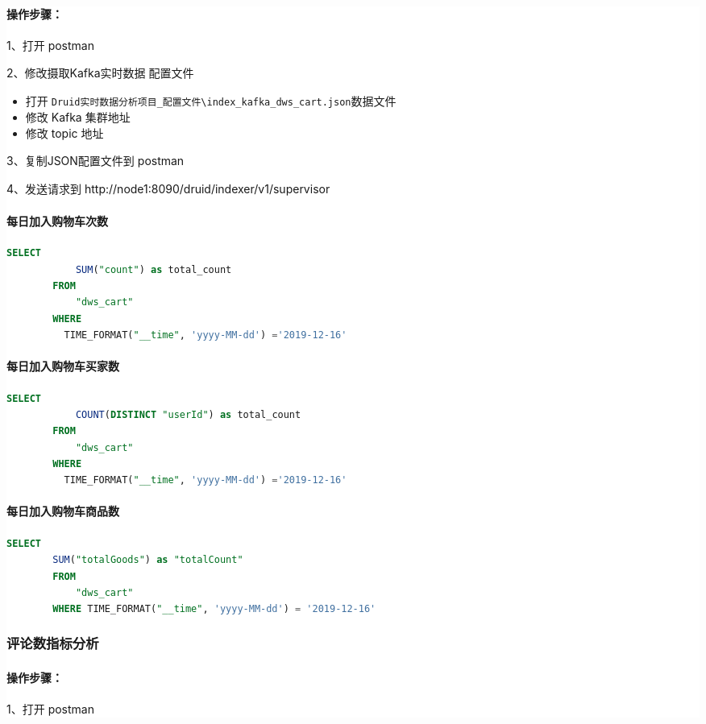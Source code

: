 #### **操作步骤：**

1、打开 postman

2、修改摄取Kafka实时数据 配置文件

- 打开 `Druid实时数据分析项目_配置文件\index_kafka_dws_cart.json`数据文件
- 修改 Kafka 集群地址
- 修改 topic 地址

3、复制JSON配置文件到 postman

4、发送请求到 http://node1:8090/druid/indexer/v1/supervisor



#### 每日加入购物车次数 

```sql
SELECT
			SUM("count") as total_count
		FROM 
			"dws_cart"
		WHERE
		  TIME_FORMAT("__time", 'yyyy-MM-dd') ='2019-12-16'
```



#### 每日加入购物车买家数

```sql
SELECT
			COUNT(DISTINCT "userId") as total_count
		FROM 
			"dws_cart"
		WHERE
		  TIME_FORMAT("__time", 'yyyy-MM-dd') ='2019-12-16'

```

#### 每日加入购物车商品数

```sql
SELECT 
	    SUM("totalGoods") as "totalCount"
		FROM 
			"dws_cart" 
		WHERE TIME_FORMAT("__time", 'yyyy-MM-dd') = '2019-12-16' 
```



### 评论数指标分析

#### **操作步骤：**

1、打开 postman
